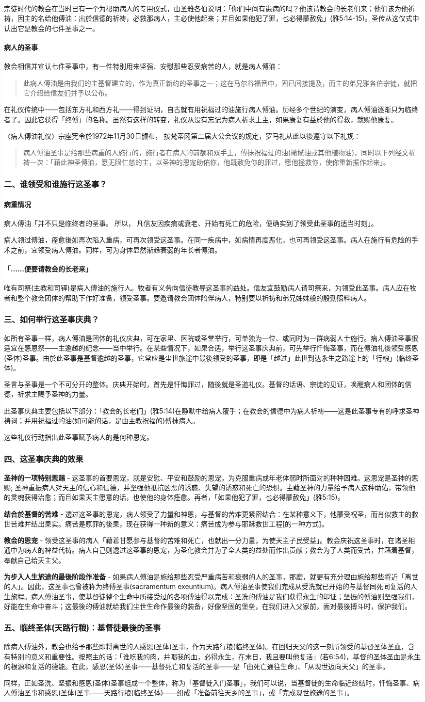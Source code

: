宗徒时代的教会在当时已有一个为帮助病人的专用仪式，由圣雅各伯说明：「你们中间有患病的吗？他该请教会的长老们来；他们该为他祈祷，因主的名给他傅油：出於信德的祈祷，必救那病人，主必使他起来；并且如果他犯了罪，也必得蒙赦免」(雅5:14-15)。圣传从这仪式中认出它是教会的七件圣事之一。

#### 病人的圣事
教会相信并宣认七件圣事中，有一件特别用来坚强、安慰那些忍受病苦的人，就是病人傅油：
> 此病人傅油是由我们的主基督建立的，作为真正新约的圣事之一；这在马尔谷福音中，固已间接提及，而主的弟兄雅各伯宗徒，就把它介绍给信友们并予以公布。

在礼仪传统中——包括东方礼和西方礼——得到证明，自古就有用祝福过的油施行病人傅油。历经多个世纪的演变，病人傅油逐渐只为临终者了。因此它获得「终傅」的名称。虽然有这样的转变，礼仪从没有忘记为病人祈求上主，如果康复有益於他的得救，就赐他康复。

〈病人傅油礼仪〉宗座宪令於1972年11月30日颁布， 按梵蒂冈第二届大公会议的规定，罗马礼从此以後遵守以下礼规：

> 病人傅油圣事是给那些病重的人施行的，施行者在病人的前额和双手上，傅抹祝福过的油(橄榄油或其他植物油)，同时以下列经文祈祷一次：「藉此神圣傅油，愿无限仁慈的主，以圣神的恩宠助佑你，他既赦免你的罪过，愿他拯救你，使你重新振作起来」。

### 二、谁领受和谁施行这圣事？
#### 病重情况
病人傅油「并不只是临终者的圣事。 所以， 凡信友因疾病或衰老、开始有死亡的危险，便确实到了领受此圣事的适当时刻」。

病人领过傅油，痊愈後如再次陷入重病，可再次领受这圣事。在同一疾病中，如病情再度恶化，也可再领受这圣事。病人在施行有危险的手术之前，宜领受病人傅油。同样，可为身体显然渐趋衰弱的年长者傅油。

#### 「……便要请教会的长老来」
唯有司祭(主教和司铎)是病人傅油的施行人。牧者有义务向信徒教导这圣事的益处。信友宜鼓励病人请司祭来，为领受此圣事。病人应在牧者和整个教会团体的帮助下作好准备，领受圣事。要邀请教会团体陪伴病人，特别要以祈祷和弟兄姊妹般的殷勤照料病人。

### 三、如何举行这圣事庆典？
如所有圣事一样，病人傅油是团体的礼仪庆典，可在家里、医院或圣堂举行，可单独为一位、或同时为一群病弱人士施行。病人傅油圣事很适宜在感恩祭——主逾越的纪念——当中举行。在某些情况下，如果合适，举行这圣事庆典前，可先举行忏悔圣事，而在傅油礼後领受感恩(圣体)圣事。由於此圣事是基督逾越的圣事，它常应是尘世旅途中最後领受的圣事，即是「越过」此世到达永生之路途上的「行粮」(临终圣体)。

圣言与圣事是一个不可分开的整体。庆典开始时，首先是忏悔罪过，随後就是圣道礼仪。基督的话语、宗徒的见证，唤醒病人和团体的信德，祈求主赐予圣神的力量。

此圣事庆典主要包括以下部分：「教会的长老们」(雅5:14)在静默中给病人覆手；在教会的信德中为病人祈祷——这是此圣事专有的呼求圣神祷词；并用祝福过的油(如可能的话，是由主教祝福的)傅抹病人。

这些礼仪行动指出此圣事赋予病人的是何种恩宠。

### 四、这圣事庆典的效果
**圣神的一项特别恩赐** - 这圣事的首要恩宠，就是安慰、平安和鼓励的恩宠，为克服重病或年老体弱时所面对的种种困难。这恩宠是圣神的恩赐; 圣神重振病人对天主的信心和信德，并坚强他抵抗凶恶的诱惑、失望的诱惑和死亡的恐惧。主藉圣神的力量给予病人这种助佑，带领他的灵魂获得治愈；而且如果天主愿意的话，也使他的身体痊愈。再者，「如果他犯了罪，也必得蒙赦免」(雅5:15)。

**结合於基督的苦难** - 透过这圣事的恩宠，病人领受了力量和神恩，与基督的苦难更紧密结合：在某种意义下，他蒙受祝圣，而肖似救主的救世苦难并结出果实。痛苦是原罪的後果，现在获得一种新的意义：痛苦成为参与耶稣救世工程[的一种方式]。

**教会的恩宠** - 领受这圣事的病人「藉着甘愿参与基督的苦难和死亡，也献出一分力量，为使天主子民受益」。教会庆祝这圣事时，在诸圣相通中为病人的裨益代祷。病人自己则透过这圣事的恩宠，为圣化教会并为了全人类的益处而作出贡献；教会为了人类而受苦，并藉着基督，奉献自己给天主父。

**为步入人生旅途的最後阶段作准备** - 如果病人傅油是施给那些忍受严重病苦和衰弱的人的圣事，那麽，就更有充分理由施给那些将近「离世的人」。因此，这圣事也曾被称为终傅圣事(sacramentum exeuntium)。病人傅油圣事使我们完成从受洗就已开始的与基督同死同复活的人生旅程。病人傅油圣事，使基督徒整个生命中所接受过的各项傅油得以完成：圣洗的傅油是我们获得永生的印证；坚振的傅油则坚强我们，好能在生命中奋斗；这最後的傅油就给我们尘世生命作最後的装备，好像坚固的堡垒，在我们进入父家前，面对最後搏斗时，保护我们。

### 五、临终圣体(天路行粮)：基督徒最後的圣事
除病人傅油外，教会也给予那些即将离世的人感恩(圣体)圣事，作为天路行粮(临终圣体)。在回归天父的这一刻所领受的基督圣体圣血，含有特别的意义和重要性。按照主的话：「谁吃我的肉，并喝我的血，必得永生，在末日，我且要叫他复活」(若6:54)，基督的圣体圣血是永生的根源和复活的德能。在此，感恩(圣体)圣事——基督死亡和复活的圣事——是「由死亡通往生命」、「从现世迈向天父」的圣事。

同样，正如圣洗、坚振和感恩(圣体)圣事组成一个整体，称为「基督徒入门圣事」，我们可以说，当基督徒的生命临近终结时，忏悔圣事、病人傅油圣事和感恩(圣体)圣事——天路行粮(临终圣体)——组成「准备前往天乡的圣事」，或「完成现世旅途的圣事」。

